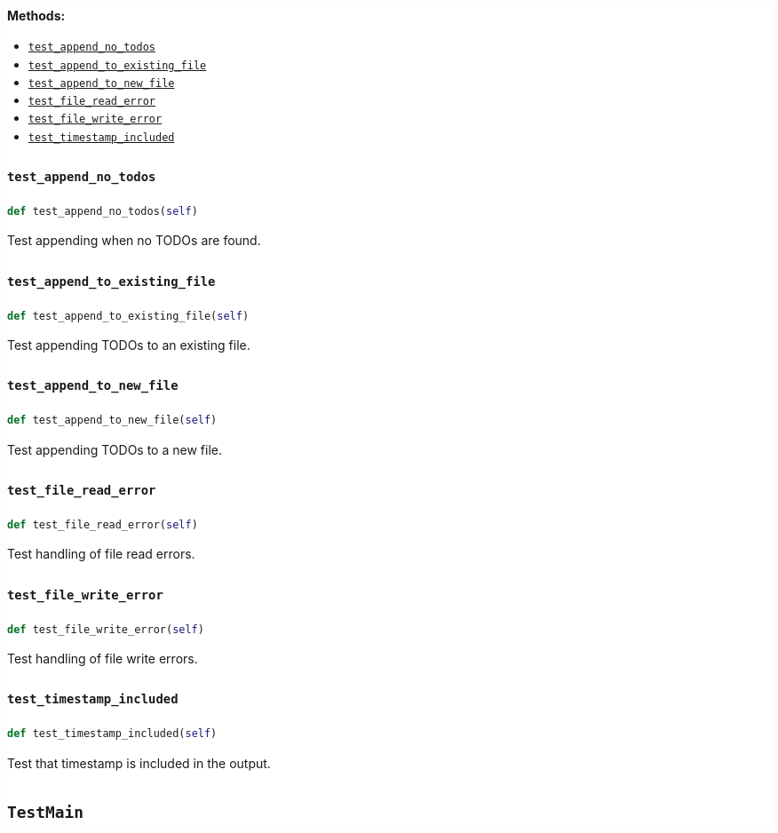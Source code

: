 **Methods:**

- [`test_append_no_todos`](#test_append_no_todos)
- [`test_append_to_existing_file`](#test_append_to_existing_file)
- [`test_append_to_new_file`](#test_append_to_new_file)
- [`test_file_read_error`](#test_file_read_error)
- [`test_file_write_error`](#test_file_write_error)
- [`test_timestamp_included`](#test_timestamp_included)

### `test_append_no_todos`

```python
def test_append_no_todos(self)
```

Test appending when no TODOs are found.

### `test_append_to_existing_file`

```python
def test_append_to_existing_file(self)
```

Test appending TODOs to an existing file.

### `test_append_to_new_file`

```python
def test_append_to_new_file(self)
```

Test appending TODOs to a new file.

### `test_file_read_error`

```python
def test_file_read_error(self)
```

Test handling of file read errors.

### `test_file_write_error`

```python
def test_file_write_error(self)
```

Test handling of file write errors.

### `test_timestamp_included`

```python
def test_timestamp_included(self)
```

Test that timestamp is included in the output.

## `TestMain`
